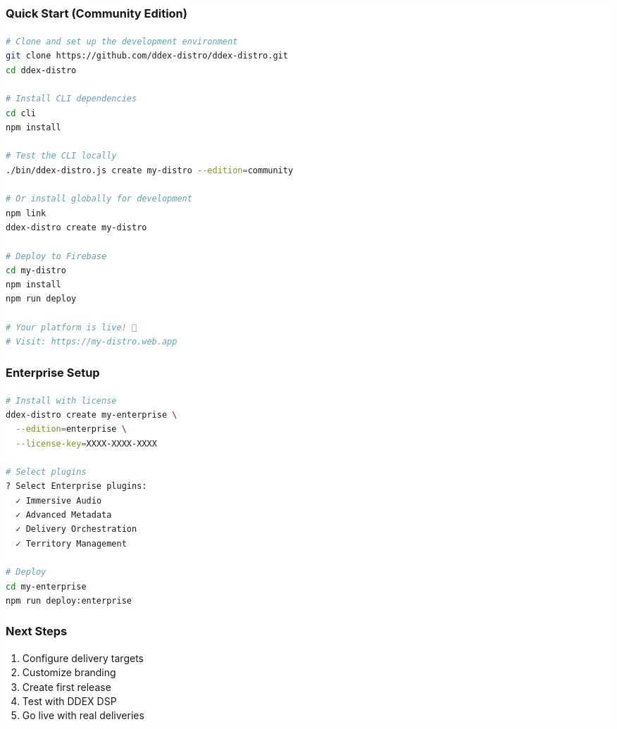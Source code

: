 ### Quick Start (Community Edition)
```bash
# Clone and set up the development environment
git clone https://github.com/ddex-distro/ddex-distro.git
cd ddex-distro

# Install CLI dependencies
cd cli
npm install

# Test the CLI locally
./bin/ddex-distro.js create my-distro --edition=community

# Or install globally for development
npm link
ddex-distro create my-distro

# Deploy to Firebase
cd my-distro
npm install
npm run deploy

# Your platform is live! 🚀
# Visit: https://my-distro.web.app
```

### Enterprise Setup
```bash
# Install with license
ddex-distro create my-enterprise \
  --edition=enterprise \
  --license-key=XXXX-XXXX-XXXX

# Select plugins
? Select Enterprise plugins:
  ✓ Immersive Audio
  ✓ Advanced Metadata
  ✓ Delivery Orchestration
  ✓ Territory Management

# Deploy
cd my-enterprise
npm run deploy:enterprise
```

### Next Steps
1. Configure delivery targets
2. Customize branding
3. Create first release
4. Test with DDEX DSP
5. Go live with real deliveries
